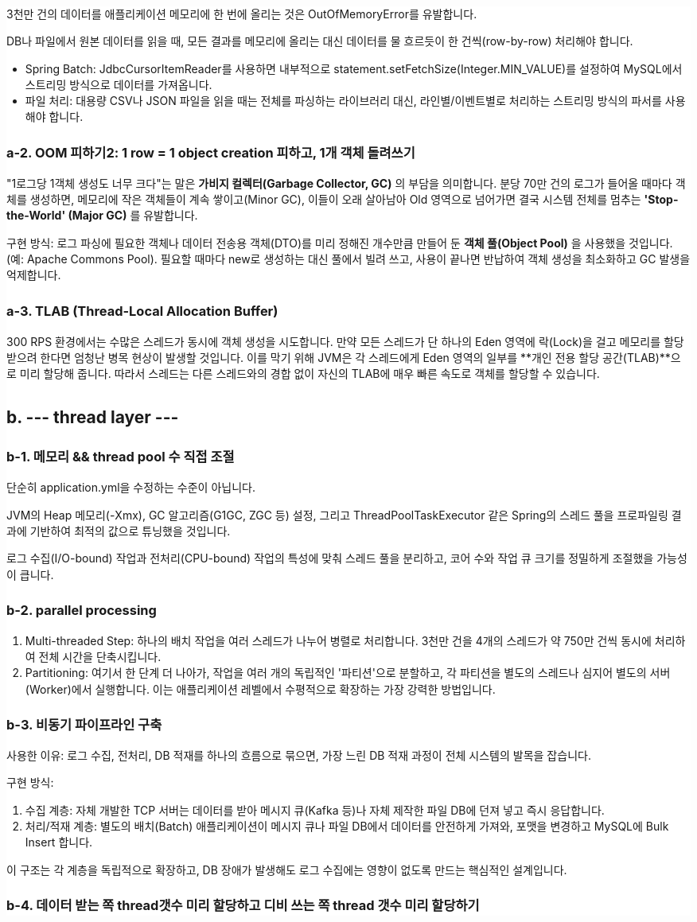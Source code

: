 3천만 건의 데이터를 애플리케이션 메모리에 한 번에 올리는 것은 OutOfMemoryError를 유발합니다.

DB나 파일에서 원본 데이터를 읽을 때, 모든 결과를 메모리에 올리는 대신 데이터를 물 흐르듯이 한 건씩(row-by-row) 처리해야 합니다.

- Spring Batch: JdbcCursorItemReader를 사용하면 내부적으로 statement.setFetchSize(Integer.MIN_VALUE)를 설정하여 MySQL에서 스트리밍 방식으로 데이터를 가져옵니다.
- 파일 처리: 대용량 CSV나 JSON 파일을 읽을 때는 전체를 파싱하는 라이브러리 대신, 라인별/이벤트별로 처리하는 스트리밍 방식의 파서를 사용해야 합니다.

### a-2. OOM 피하기2: 1 row = 1 object creation 피하고, 1개 객체 돌려쓰기

"1로그당 1객체 생성도 너무 크다"는 말은 **가비지 컬렉터(Garbage Collector, GC)** 의 부담을 의미합니다. 분당 70만 건의 로그가 들어올 때마다 객체를 생성하면, 메모리에 작은 객체들이 계속 쌓이고(Minor GC), 이들이 오래 살아남아 Old 영역으로 넘어가면 결국 시스템 전체를 멈추는 **'Stop-the-World' (Major GC)** 를 유발합니다.

구현 방식: 로그 파싱에 필요한 객체나 데이터 전송용 객체(DTO)를 미리 정해진 개수만큼 만들어 둔 **객체 풀(Object Pool)** 을 사용했을 것입니다. (예: Apache Commons Pool). 필요할 때마다 new로 생성하는 대신 풀에서 빌려 쓰고, 사용이 끝나면 반납하여 객체 생성을 최소화하고 GC 발생을 억제합니다.

### a-3. TLAB (Thread-Local Allocation Buffer)

300 RPS 환경에서는 수많은 스레드가 동시에 객체 생성을 시도합니다. 만약 모든 스레드가 단 하나의 Eden 영역에 락(Lock)을 걸고 메모리를 할당받으려 한다면 엄청난 병목 현상이 발생할 것입니다. 이를 막기 위해 JVM은 각 스레드에게 Eden 영역의 일부를 **개인 전용 할당 공간(TLAB)**으로 미리 할당해 줍니다. 따라서 스레드는 다른 스레드와의 경합 없이 자신의 TLAB에 매우 빠른 속도로 객체를 할당할 수 있습니다.

## b. --- thread layer ---

### b-1. 메모리 && thread pool 수 직접 조절

단순히 application.yml을 수정하는 수준이 아닙니다.

JVM의 Heap 메모리(-Xmx), GC 알고리즘(G1GC, ZGC 등) 설정, 그리고 ThreadPoolTaskExecutor 같은 Spring의 스레드 풀을 프로파일링 결과에 기반하여 최적의 값으로 튜닝했을 것입니다.

로그 수집(I/O-bound) 작업과 전처리(CPU-bound) 작업의 특성에 맞춰 스레드 풀을 분리하고, 코어 수와 작업 큐 크기를 정밀하게 조절했을 가능성이 큽니다.

### b-2. parallel processing

1. Multi-threaded Step: 하나의 배치 작업을 여러 스레드가 나누어 병렬로 처리합니다. 3천만 건을 4개의 스레드가 약 750만 건씩 동시에 처리하여 전체 시간을 단축시킵니다.
2. Partitioning: 여기서 한 단계 더 나아가, 작업을 여러 개의 독립적인 '파티션'으로 분할하고, 각 파티션을 별도의 스레드나 심지어 별도의 서버(Worker)에서 실행합니다. 이는 애플리케이션 레벨에서 수평적으로 확장하는 가장 강력한 방법입니다.

### b-3. 비동기 파이프라인 구축

사용한 이유: 로그 수집, 전처리, DB 적재를 하나의 흐름으로 묶으면, 가장 느린 DB 적재 과정이 전체 시스템의 발목을 잡습니다.

구현 방식:

1. 수집 계층: 자체 개발한 TCP 서버는 데이터를 받아 메시지 큐(Kafka 등)나 자체 제작한 파일 DB에 던져 넣고 즉시 응답합니다.
2. 처리/적재 계층: 별도의 배치(Batch) 애플리케이션이 메시지 큐나 파일 DB에서 데이터를 안전하게 가져와, 포맷을 변경하고 MySQL에 Bulk Insert 합니다.

이 구조는 각 계층을 독립적으로 확장하고, DB 장애가 발생해도 로그 수집에는 영향이 없도록 만드는 핵심적인 설계입니다.

### b-4. 데이터 받는 쪽 thread갯수 미리 할당하고 디비 쓰는 쪽 thread 갯수 미리 할당하기
